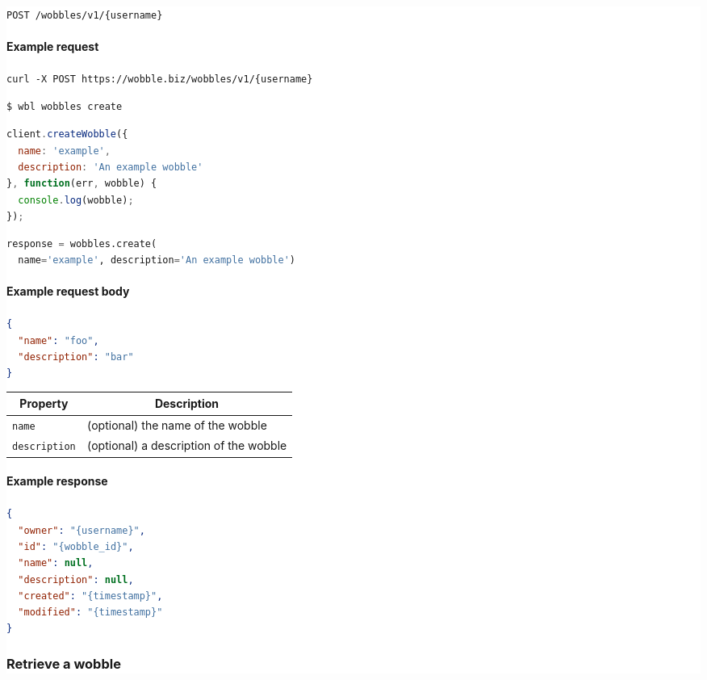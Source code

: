 ```endpoint
POST /wobbles/v1/{username}
```

#### Example request

```curl
curl -X POST https://wobble.biz/wobbles/v1/{username}
```

```bash
$ wbl wobbles create
```

```javascript
client.createWobble({
  name: 'example',
  description: 'An example wobble'
}, function(err, wobble) {
  console.log(wobble);
});
```

```python
response = wobbles.create(
  name='example', description='An example wobble')
```

#### Example request body

```json
{
  "name": "foo",
  "description": "bar"
}
```

Property | Description
---|---
`name` | (optional) the name of the wobble
`description` | (optional) a description of the wobble

#### Example response

```json
{
  "owner": "{username}",
  "id": "{wobble_id}",
  "name": null,
  "description": null,
  "created": "{timestamp}",
  "modified": "{timestamp}"
}
```

### Retrieve a wobble
